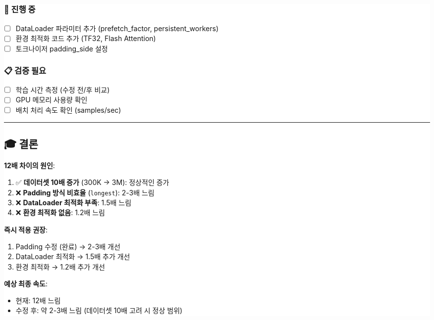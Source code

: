 ### 🔄 진행 중
- [ ] DataLoader 파라미터 추가 (prefetch_factor, persistent_workers)
- [ ] 환경 최적화 코드 추가 (TF32, Flash Attention)
- [ ] 토크나이저 padding_side 설정

### 📋 검증 필요
- [ ] 학습 시간 측정 (수정 전/후 비교)
- [ ] GPU 메모리 사용량 확인
- [ ] 배치 처리 속도 확인 (samples/sec)

---

## 🎓 결론

**12배 차이의 원인**:
1. ✅ **데이터셋 10배 증가** (300K → 3M): 정상적인 증가
2. ❌ **Padding 방식 비효율** (`longest`): 2-3배 느림
3. ❌ **DataLoader 최적화 부족**: 1.5배 느림
4. ❌ **환경 최적화 없음**: 1.2배 느림

**즉시 적용 권장**:
1. Padding 수정 (완료) → 2-3배 개선
2. DataLoader 최적화 → 1.5배 추가 개선
3. 환경 최적화 → 1.2배 추가 개선

**예상 최종 속도**:
- 현재: 12배 느림
- 수정 후: 약 2-3배 느림 (데이터셋 10배 고려 시 정상 범위)
